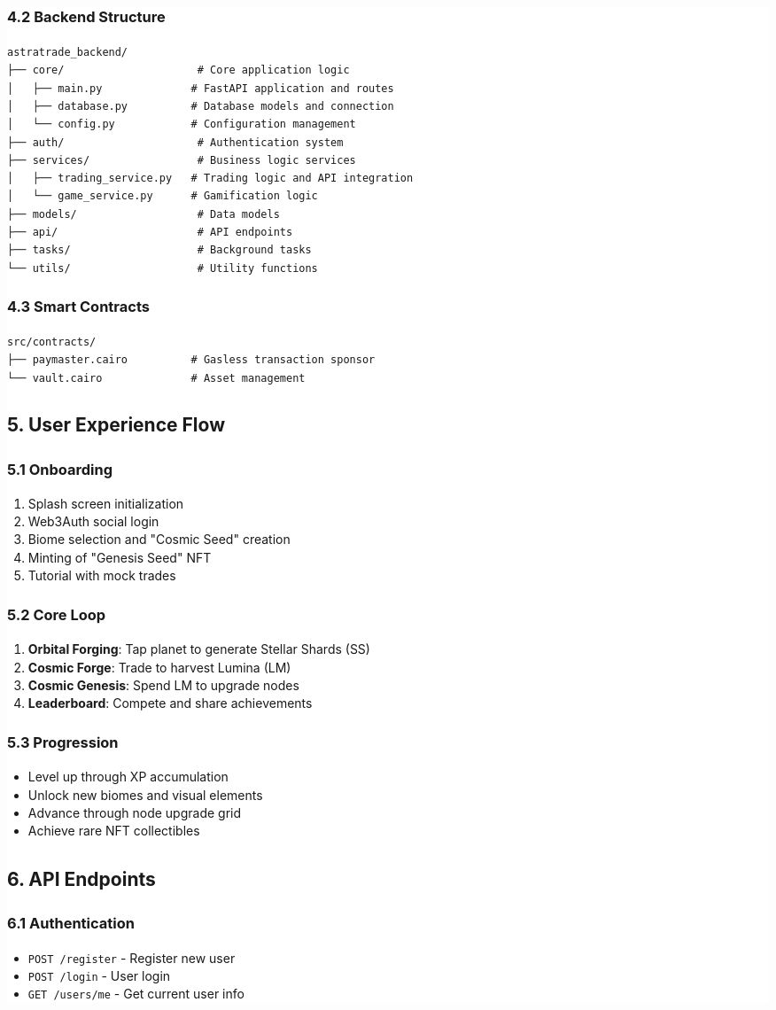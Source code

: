 ### 4.2 Backend Structure
```
astratrade_backend/
├── core/                     # Core application logic
│   ├── main.py              # FastAPI application and routes
│   ├── database.py          # Database models and connection
│   └── config.py            # Configuration management
├── auth/                     # Authentication system
├── services/                 # Business logic services
│   ├── trading_service.py   # Trading logic and API integration
│   └── game_service.py      # Gamification logic
├── models/                   # Data models
├── api/                      # API endpoints
├── tasks/                    # Background tasks
└── utils/                    # Utility functions
```

### 4.3 Smart Contracts
```
src/contracts/
├── paymaster.cairo          # Gasless transaction sponsor
└── vault.cairo              # Asset management
```

## 5. User Experience Flow

### 5.1 Onboarding
1. Splash screen initialization
2. Web3Auth social login
3. Biome selection and "Cosmic Seed" creation
4. Minting of "Genesis Seed" NFT
5. Tutorial with mock trades

### 5.2 Core Loop
1. **Orbital Forging**: Tap planet to generate Stellar Shards (SS)
2. **Cosmic Forge**: Trade to harvest Lumina (LM)
3. **Cosmic Genesis**: Spend LM to upgrade nodes
4. **Leaderboard**: Compete and share achievements

### 5.3 Progression
- Level up through XP accumulation
- Unlock new biomes and visual elements
- Advance through node upgrade grid
- Achieve rare NFT collectibles

## 6. API Endpoints

### 6.1 Authentication
- `POST /register` - Register new user
- `POST /login` - User login
- `GET /users/me` - Get current user info
